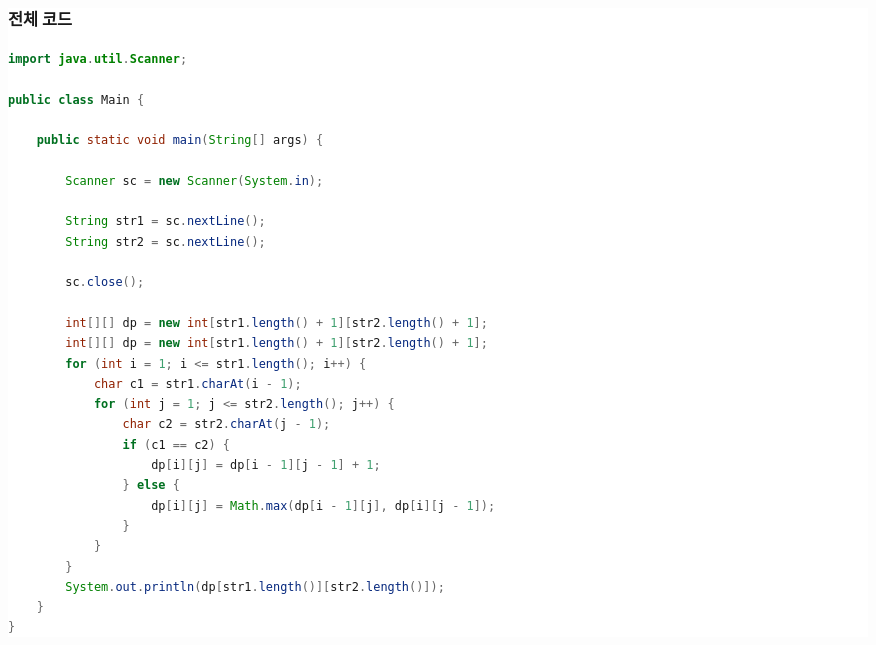 



### 전체 코드

```java
import java.util.Scanner;

public class Main {

	public static void main(String[] args) {

		Scanner sc = new Scanner(System.in);

		String str1 = sc.nextLine();
		String str2 = sc.nextLine();

		sc.close();

		int[][] dp = new int[str1.length() + 1][str2.length() + 1];
		int[][] dp = new int[str1.length() + 1][str2.length() + 1];
		for (int i = 1; i <= str1.length(); i++) {
			char c1 = str1.charAt(i - 1);
			for (int j = 1; j <= str2.length(); j++) {
				char c2 = str2.charAt(j - 1);
				if (c1 == c2) {
					dp[i][j] = dp[i - 1][j - 1] + 1;
				} else {
					dp[i][j] = Math.max(dp[i - 1][j], dp[i][j - 1]);
				}
			}
		}
		System.out.println(dp[str1.length()][str2.length()]);
	}
}

```

